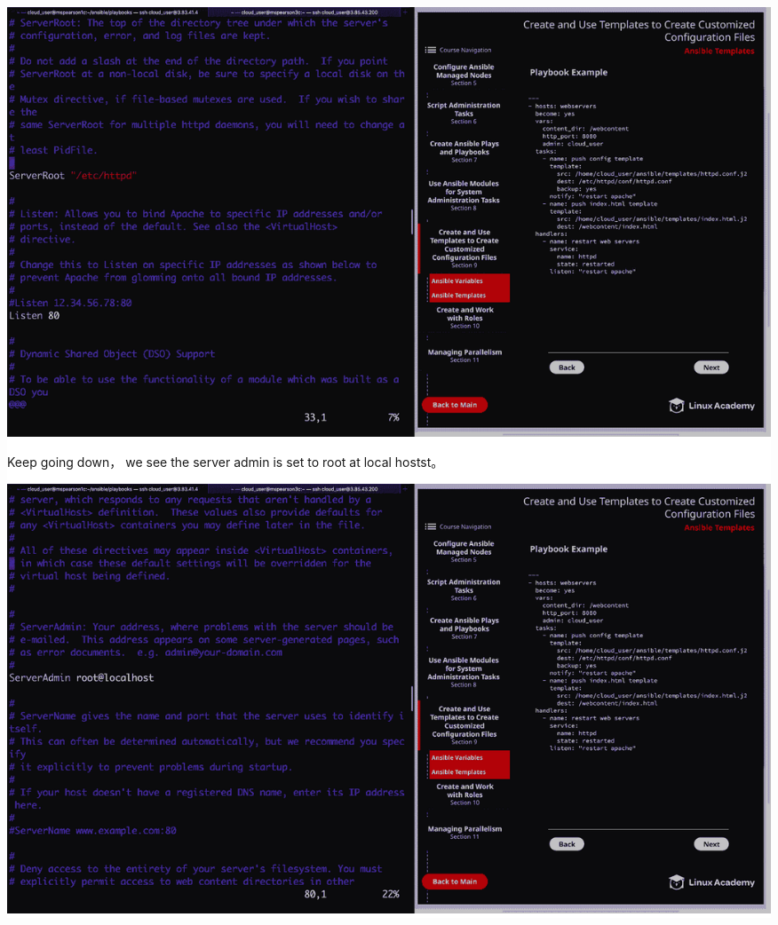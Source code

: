![](img/593aeee4b880bec8e1b0200ec1d2153f_18.png)

Keep going down， we see the server admin is set to root at local hostst。



![](img/593aeee4b880bec8e1b0200ec1d2153f_20.png)
